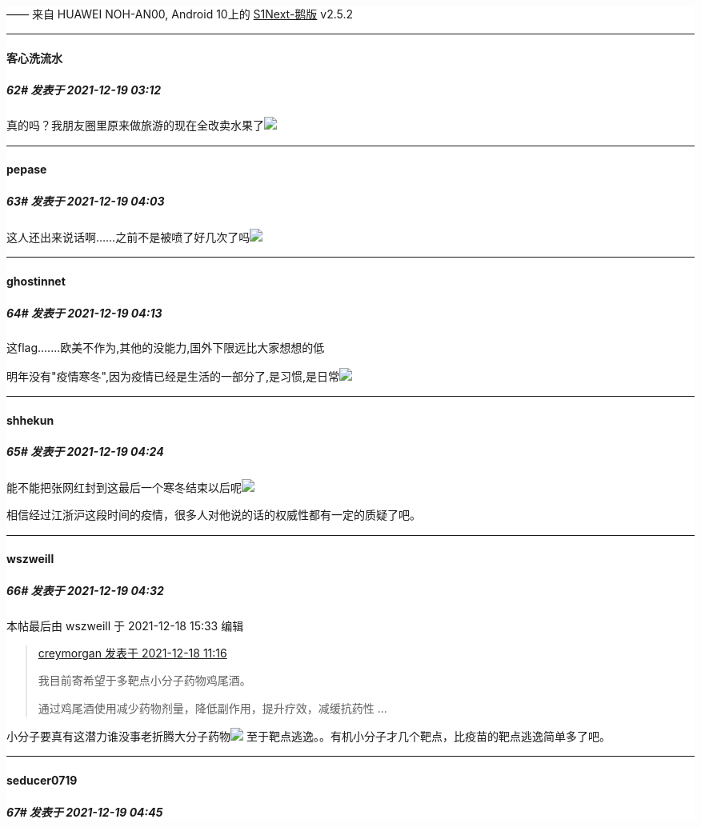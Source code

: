 —— 来自 HUAWEI NOH-AN00, Android 10上的 [S1Next-鹅版](https://github.com/ykrank/S1-Next/releases) v2.5.2

*****

####  客心洗流水  
##### 62#       发表于 2021-12-19 03:12

真的吗？我朋友圈里原来做旅游的现在全改卖水果了<img src="https://static.saraba1st.com/image/smiley/face2017/137.gif" referrerpolicy="no-referrer">

*****

####  pepase  
##### 63#       发表于 2021-12-19 04:03

这人还出来说话啊……之前不是被喷了好几次了吗<img src="https://static.saraba1st.com/image/smiley/face2017/068.png" referrerpolicy="no-referrer">

*****

####  ghostinnet  
##### 64#       发表于 2021-12-19 04:13

这flag.......欧美不作为,其他的没能力,国外下限远比大家想想的低

明年没有"疫情寒冬",因为疫情已经是生活的一部分了,是习惯,是日常<img src="https://static.saraba1st.com/image/smiley/face2017/248.png" referrerpolicy="no-referrer">

*****

####  shhekun  
##### 65#       发表于 2021-12-19 04:24

能不能把张网红封到这最后一个寒冬结束以后呢<img src="https://static.saraba1st.com/image/smiley/face2017/001.png" referrerpolicy="no-referrer">

相信经过江浙沪这段时间的疫情，很多人对他说的话的权威性都有一定的质疑了吧。

*****

####  wszweill  
##### 66#       发表于 2021-12-19 04:32

 本帖最后由 wszweill 于 2021-12-18 15:33 编辑 
<blockquote><a href="httphttps://bbs.saraba1st.com/2b/forum.php?mod=redirect&amp;goto=findpost&amp;pid=53994923&amp;ptid=2043306" target="_blank">creymorgan 发表于 2021-12-18 11:16</a>

我目前寄希望于多靶点小分子药物鸡尾酒。

通过鸡尾酒使用减少药物剂量，降低副作用，提升疗效，减缓抗药性 ...</blockquote>
小分子要真有这潜力谁没事老折腾大分子药物<img src="https://static.saraba1st.com/image/smiley/face2017/068.png" referrerpolicy="no-referrer"> 至于靶点逃逸。。有机小分子才几个靶点，比疫苗的靶点逃逸简单多了吧。

*****

####  seducer0719  
##### 67#       发表于 2021-12-19 04:45
